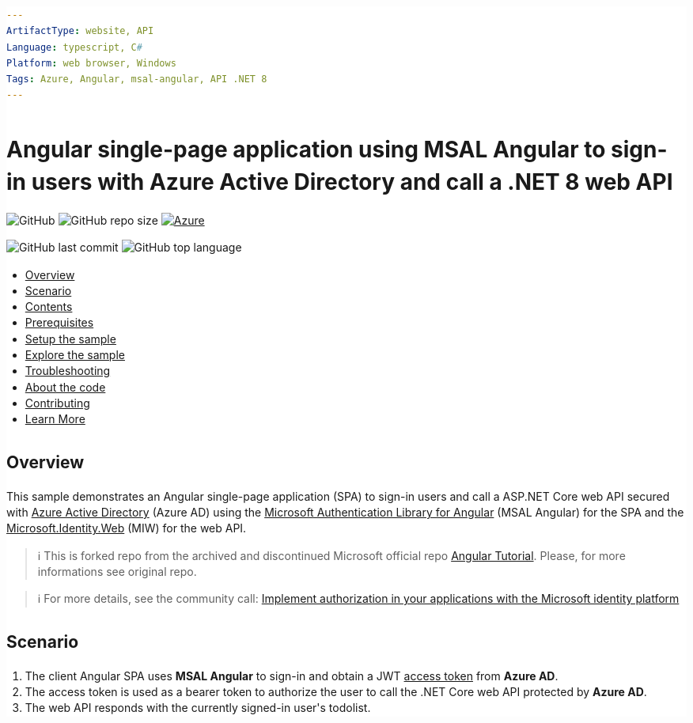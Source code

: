 ```yaml
---
ArtifactType: website, API
Language: typescript, C#
Platform: web browser, Windows
Tags: Azure, Angular, msal-angular, API .NET 8
---
```


# Angular single-page application using MSAL Angular to sign-in users with Azure Active Directory and call a .NET 8 web API
![GitHub](https://img.shields.io/github/license/marcosoikawa/angular-api) 
![GitHub repo size](https://img.shields.io/github/repo-size/marcosoikawa/angular-api)
[![Azure](https://badgen.net/badge/icon/azure?icon=azure&label)](https://azure.microsoft.com)

![GitHub last commit](https://img.shields.io/github/last-commit/marcosoikawa/angular-api)
![GitHub top language](https://img.shields.io/github/languages/top/marcosoikawa/angular-api)

* [Overview](#overview)
* [Scenario](#scenario)
* [Contents](#contents)
* [Prerequisites](#prerequisites)
* [Setup the sample](#setup-the-sample)
* [Explore the sample](#explore-the-sample)
* [Troubleshooting](#troubleshooting)
* [About the code](#about-the-code)
* [Contributing](#contributing)
* [Learn More](#learn-more)

## Overview

This sample demonstrates an Angular single-page application (SPA) to sign-in users and call a ASP.NET Core web API secured with [Azure Active Directory](https://aka.ms/identityplatform) (Azure AD) using the [Microsoft Authentication Library for Angular](https://github.com/AzureAD/microsoft-authentication-library-for-js/tree/dev/lib/msal-angular) (MSAL Angular) for the SPA and the [Microsoft.Identity.Web](https://github.com/AzureAD/microsoft-identity-web) (MIW) for the web API.

> :information_source: This is forked repo from the archived and discontinued Microsoft official repo [Angular Tutorial](https://github.com/Azure-Samples/ms-identity-javascript-angular-tutorial). Please, for more informations see original repo.

> :information_source: For more details, see the community call: [Implement authorization in your applications with the Microsoft identity platform](https://www.youtube.com/watch?v=LRoc-na27l0)

## Scenario

1. The client Angular SPA uses **MSAL Angular** to sign-in and obtain a JWT [access token](https://aka.ms/access-tokens) from **Azure AD**.
2. The access token is used as a bearer token to authorize the user to call the .NET Core web API protected by **Azure AD**.
3. The web API responds with the currently signed-in user's todolist.
